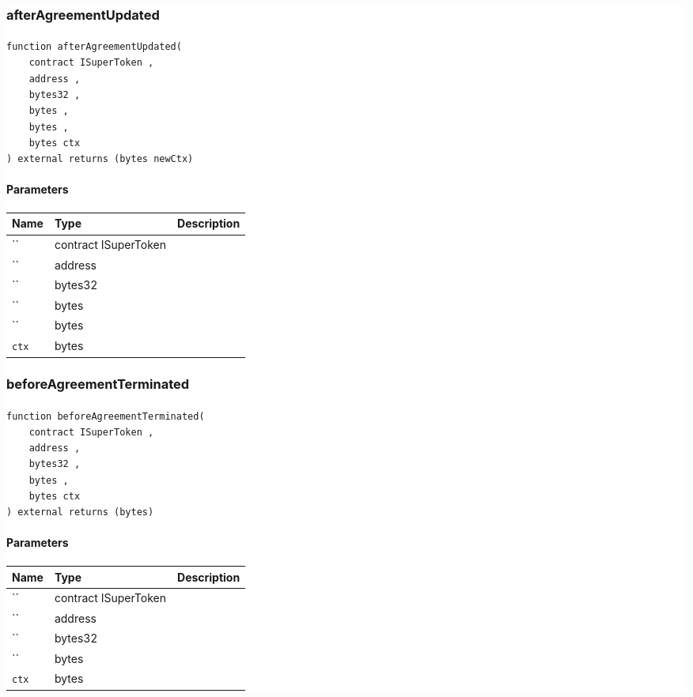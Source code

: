 ### afterAgreementUpdated

```solidity
function afterAgreementUpdated(
    contract ISuperToken ,
    address ,
    bytes32 ,
    bytes ,
    bytes ,
    bytes ctx
) external returns (bytes newCtx)
```

#### Parameters

| Name | Type | Description |
| :--- | :--- | :---------- |
| `` | contract ISuperToken |  |
| `` | address |  |
| `` | bytes32 |  |
| `` | bytes |  |
| `` | bytes |  |
| `ctx` | bytes |  |

### beforeAgreementTerminated

```solidity
function beforeAgreementTerminated(
    contract ISuperToken ,
    address ,
    bytes32 ,
    bytes ,
    bytes ctx
) external returns (bytes)
```

#### Parameters

| Name | Type | Description |
| :--- | :--- | :---------- |
| `` | contract ISuperToken |  |
| `` | address |  |
| `` | bytes32 |  |
| `` | bytes |  |
| `ctx` | bytes |  |
